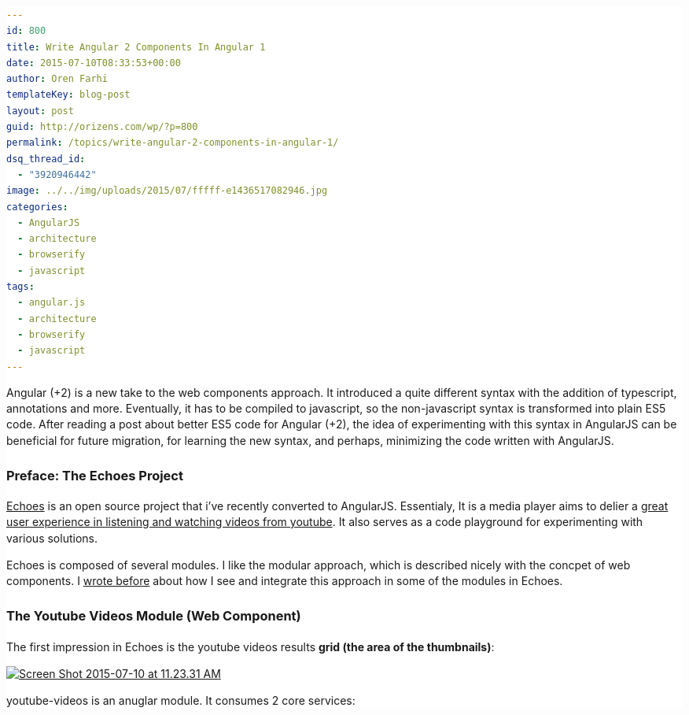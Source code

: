 ```yaml
---
id: 800
title: Write Angular 2 Components In Angular 1
date: 2015-07-10T08:33:53+00:00
author: Oren Farhi 
templateKey: blog-post
layout: post
guid: http://orizens.com/wp/?p=800
permalink: /topics/write-angular-2-components-in-angular-1/
dsq_thread_id:
  - "3920946442"
image: ../../img/uploads/2015/07/fffff-e1436517082946.jpg
categories:
  - AngularJS
  - architecture
  - browserify
  - javascript
tags:
  - angular.js
  - architecture
  - browserify
  - javascript
---
```

Angular (+2) is a new take to the web components approach. It introduced a quite different syntax with the addition of typescript, annotations and more. Eventually, it has to be compiled to javascript, so the non-javascript syntax is transformed into plain ES5 code. After reading a post about better ES5 code for Angular (+2), the idea of experimenting with this syntax in AngularJS can be beneficial for future migration, for learning the new syntax, and perhaps, minimizing the code written with AngularJS.



### Preface: The Echoes Project

<a href="http://github.com/orizens/echoes" target="_blank">Echoes</a> is an open source project that i&#8217;ve recently converted to AngularJS. Essentialy, It is a media player aims to delier a <a href="http://echotu.be" target="_blank">great user experience in listening and watching videos from youtube</a>. It also serves as a code playground for experimenting with various solutions.

Echoes is composed of several modules. I like the modular approach, which is described nicely with the concpet of web components. I <a href="http://orizens.com/wp/topics/web-components-routing-style-with-angular-1-x/" target="_blank">wrote before</a> about how I see and integrate this approach in some of the modules in Echoes.

### The Youtube Videos Module (Web Component)

The first impression in Echoes is the youtube videos results **grid (the area of the thumbnails)**:

[<img class=" size-large wp-image-802 aligncenter" src=".../../img/uploads/2015/07/Screen-Shot-2015-07-10-at-11.23.31-AM-1024x640.png" alt="Screen Shot 2015-07-10 at 11.23.31 AM" width="1024" height="640" />](.../../img/uploads/2015/07/Screen-Shot-2015-07-10-at-11.23.31-AM-e1436516680980.png)

youtube-videos is an anuglar module. It consumes 2 core services:
